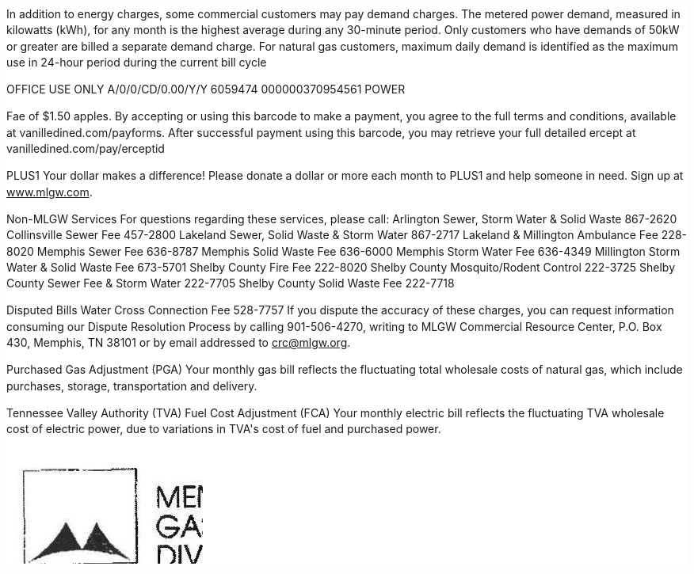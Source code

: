 In addition to energy charges, some commercial customers may pay demand charges. The metered power demand, measured in kilowatts (kWh), for any month is the highest average during any 30-minute period. Only customers who have demands of 50kW or greater are billed a separate demand charge. For natural gas customers, maximum daily demand is identified as the maximum use in 24-hour period during the current bill cycle

OFFICE USE ONLY
A/0/0/CD/0.00/Y/Y 6059474 000000370954561 POWER

Fae of $1.50 apples. By accepting or using this barcode to make a payment, you agree to the full terms and conditions, available at vanilledined.com/payforms. After successful payment using this barcode, you may retrieve your full detailed ercept at vanilledined.com/pay/erceptid

PLUS1
Your dollar makes a difference! Please donate a dollar or more each month to PLUS1 and help someone in need. Sign up at www.mlgw.com.

Non-MLGW Services
For questions regarding these services, please call:
Arlington Sewer, Storm Water & Solid Waste 867-2620
Collinsville Sewer Fee 457-2800
Lakeland Sewer, Solid Waste & Storm Water 867-2717
Lakeland & Millington Ambulance Fee 228-8020
Memphis Sewer Fee 636-8787
Memphis Solid Waste Fee 636-6000
Memphis Storm Water Fee 636-4349
Millington Storm Water & Solid Waste Fee 673-5701
Shelby County Fire Fee 222-8020
Shelby County Mosquito/Rodent Control 222-3725
Shelby County Sewer Fee & Storm Water 222-7705
Shelby County Solid Waste Fee 222-7718

Disputed Bills Water Cross Connection Fee 528-7757
If you dispute the accuracy of these charges, you can request information consuming our Dispute Resolution Process by calling 901-506-4270, writing to MLGW Commercial Resource Center, P.O. Box 430, Memphis, TN 38101 or by email addressed to crc@mlgw.org.

Purchased Gas Adjustment (PGA)
Your monthly gas bill reflects the fluctuating total wholesale costs of natural gas, which include purchases, storage, transportation and delivery.

Tennessee Valley Authority (TVA) Fuel Cost Adjustment (FCA)
Your monthly electric bill reflects the fluctuating TVA wholesale cost of electric power, due to variations in TVA's cost of fuel and purchased power.

![](images/img-9.jpeg)

